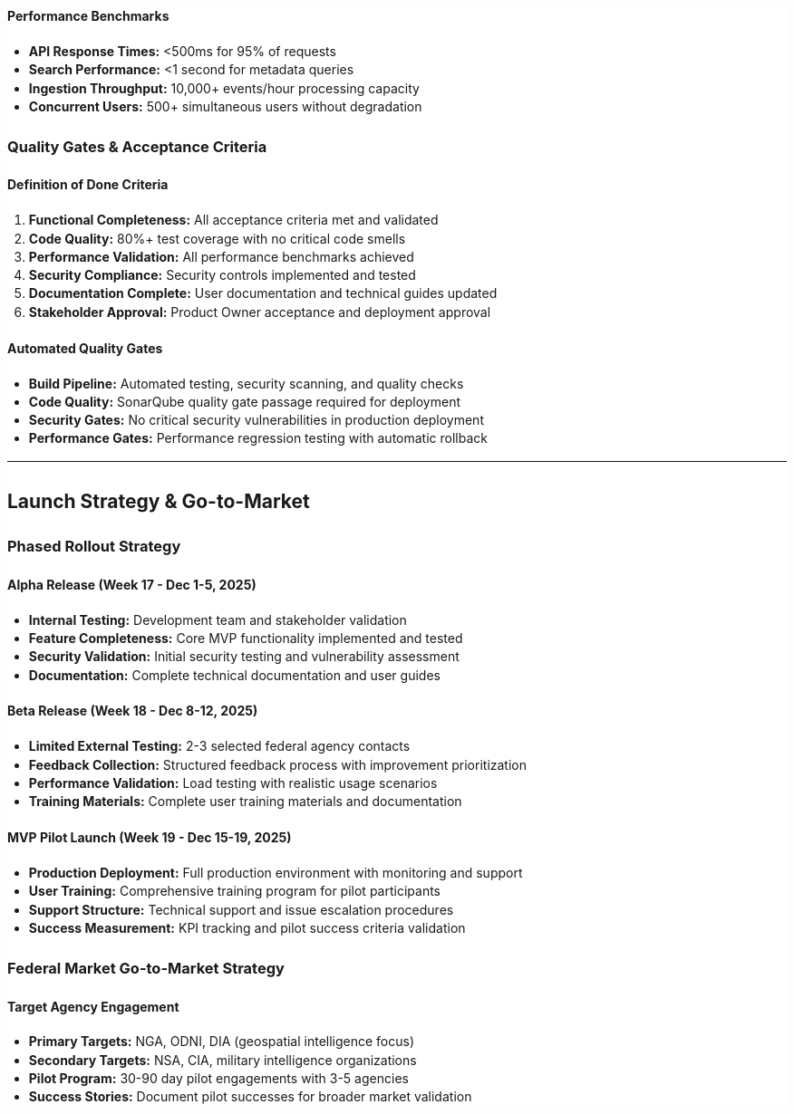 #### Performance Benchmarks
- **API Response Times:** <500ms for 95% of requests
- **Search Performance:** <1 second for metadata queries
- **Ingestion Throughput:** 10,000+ events/hour processing capacity
- **Concurrent Users:** 500+ simultaneous users without degradation

### Quality Gates & Acceptance Criteria

#### Definition of Done Criteria
1. **Functional Completeness:** All acceptance criteria met and validated
2. **Code Quality:** 80%+ test coverage with no critical code smells
3. **Performance Validation:** All performance benchmarks achieved
4. **Security Compliance:** Security controls implemented and tested
5. **Documentation Complete:** User documentation and technical guides updated
6. **Stakeholder Approval:** Product Owner acceptance and deployment approval

#### Automated Quality Gates
- **Build Pipeline:** Automated testing, security scanning, and quality checks
- **Code Quality:** SonarQube quality gate passage required for deployment
- **Security Gates:** No critical security vulnerabilities in production deployment
- **Performance Gates:** Performance regression testing with automatic rollback

---

## Launch Strategy & Go-to-Market

### Phased Rollout Strategy

#### Alpha Release (Week 17 - Dec 1-5, 2025)
- **Internal Testing:** Development team and stakeholder validation
- **Feature Completeness:** Core MVP functionality implemented and tested
- **Security Validation:** Initial security testing and vulnerability assessment
- **Documentation:** Complete technical documentation and user guides

#### Beta Release (Week 18 - Dec 8-12, 2025)  
- **Limited External Testing:** 2-3 selected federal agency contacts
- **Feedback Collection:** Structured feedback process with improvement prioritization
- **Performance Validation:** Load testing with realistic usage scenarios
- **Training Materials:** Complete user training materials and documentation

#### MVP Pilot Launch (Week 19 - Dec 15-19, 2025)
- **Production Deployment:** Full production environment with monitoring and support
- **User Training:** Comprehensive training program for pilot participants
- **Support Structure:** Technical support and issue escalation procedures
- **Success Measurement:** KPI tracking and pilot success criteria validation

### Federal Market Go-to-Market Strategy

#### Target Agency Engagement
- **Primary Targets:** NGA, ODNI, DIA (geospatial intelligence focus)
- **Secondary Targets:** NSA, CIA, military intelligence organizations
- **Pilot Program:** 30-90 day pilot engagements with 3-5 agencies
- **Success Stories:** Document pilot successes for broader market validation
